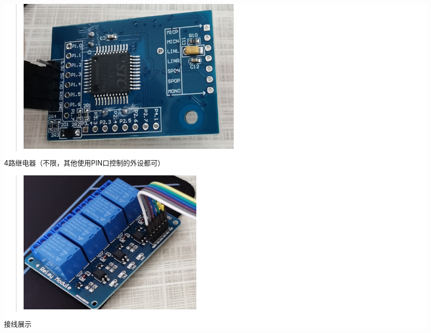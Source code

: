 ><img src="assets/assets.README/image-20220618170344115.png" alt="image-20220618170344115" style="zoom:67%;" />

4路继电器（不限，其他使用PIN口控制的外设都可）

><img src="assets/assets.README/image-20220618170447516.png" alt="image-20220618170447516" style="zoom:67%;" />

接线展示
